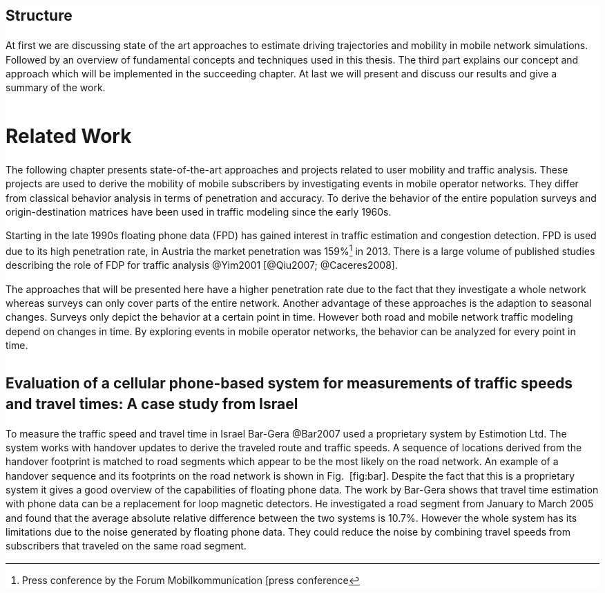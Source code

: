 Structure
---------

At first we are discussing state of the art approaches to estimate
driving trajectories and mobility in mobile network simulations.
Followed by an overview of fundamental concepts and techniques used in
this thesis. The third part explains our concept and approach which will
be implemented in the succeeding chapter. At last we will present and
discuss our results and give a summary of the work.

Related Work
============

The following chapter presents state-of-the-art approaches and projects
related to user mobility and traffic analysis. These projects are used
to derive the mobility of mobile subscribers by investigating events in
mobile operator networks. They differ from classical behavior analysis
in terms of penetration and accuracy. To derive the behavior of the
entire population surveys and origin-destination matrices have been used
in traffic modeling since the early 1960s.

Starting in the late 1990s floating phone data (FPD) has gained interest
in traffic estimation and congestion detection. FPD is used due to its
high penetration rate, in Austria the market penetration was $159\%$[^1]
in 2013. There is a large volume of published studies describing the
role of FDP for traffic analysis @Yim2001 [@Qiu2007; @Caceres2008].

The approaches that will be presented here have a higher penetration
rate due to the fact that they investigate a whole network whereas
surveys can only cover parts of the entire network. Another advantage of
these approaches is the adaption to seasonal changes. Surveys only
depict the behavior at a certain point in time. However both road and
mobile network traffic modeling depend on changes in time. By exploring
events in mobile operator networks, the behavior can be analyzed for
every point in time.

Evaluation of a cellular phone-based system for measurements of traffic speeds and travel times: A case study from Israel
-------------------------------------------------------------------------------------------------------------------------

To measure the traffic speed and travel time in Israel Bar-Gera @Bar2007
used a proprietary system by Estimotion Ltd. The system works with
handover updates to derive the traveled route and traffic speeds. A
sequence of locations derived from the handover footprint is matched to
road segments which appear to be the most likely on the road network. An
example of a handover sequence and its footprints on the road network is
shown in Fig.  [fig:bar]. Despite the fact that this is a proprietary
system it gives a good overview of the capabilities of floating phone
data. The work by Bar-Gera shows that travel time estimation with phone
data can be a replacement for loop magnetic detectors. He investigated a
road segment from January to March 2005 and found that the average
absolute relative difference between the two systems is $10.7\%$.
However the whole system has its limitations due to the noise generated
by floating phone data. They could reduce the noise by combining travel
speeds from subscribers that traveled on the same road segment.


[^1]: Press conference by the Forum Mobilkommunication [press conference
[^2]: Project website:
[^3]: CORINE: “Coordination of Information on the Environment”;
[^4]: <http://www.data.gv.at/datensatz/?id=9246f37d-da69-4442-9504-ebd006a059bb>,
[^5]: Image source:
[^6]: [http://www.eea.europa.eu/data-and-maps/data/population-density-disaggregated-with-
[^7]: <http://www.openstreetmap.org/about>, last accessed on March 12,
[^8]: Image source:
[^9]: Data source:
[^10]: Project description: <http://www.senderkataster.at/> last
[^11]: Projection string:
[^12]: Project description: <http://osm2po.de/>, last accessed on March
[^13]: Image source:
[^14]: PostgreSQL JDBC driver: <http://jdbc.postgresql.org/>, last
[^15]: MySQL JDBC driver:
[^16]: Project website with more information about express:
[^17]: More information about the PostgreSQL driver pg:
[^18]: Project website with more information and a tutorial about mysql:
